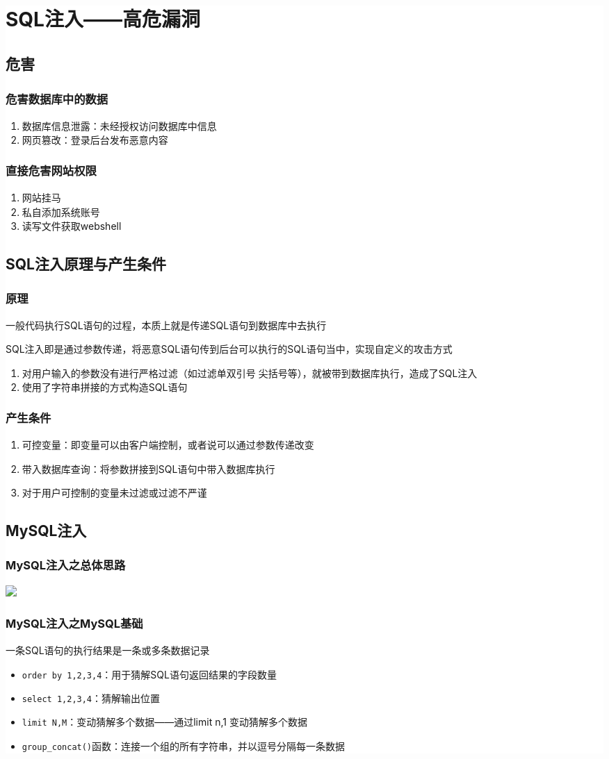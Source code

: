 # SQL注入——高危漏洞

## 危害

### 危害数据库中的数据

1. 数据库信息泄露：未经授权访问数据库中信息
2. 网页篡改：登录后台发布恶意内容

### 直接危害网站权限

1. 网站挂马
2. 私自添加系统账号
3. 读写文件获取webshell



## SQL注入原理与产生条件

### 原理

一般代码执行SQL语句的过程，本质上就是传递SQL语句到数据库中去执行

SQL注入即是通过参数传递，将恶意SQL语句传到后台可以执行的SQL语句当中，实现自定义的攻击方式

1. 对用户输入的参数没有进行严格过滤（如过滤单双引号 尖括号等），就被带到数据库执行，造成了SQL注入
2. 使用了字符串拼接的方式构造SQL语句

### 产生条件

1. 可控变量：即变量可以由客户端控制，或者说可以通过参数传递改变

2. 带入数据库查询：将参数拼接到SQL语句中带入数据库执行

3. 对于用户可控制的变量未过滤或过滤不严谨

## MySQL注入

### MySQL注入之总体思路

![](https://gitee.com/YatJay/image/raw/master/img/202201302159002.png)

### MySQL注入之MySQL基础

一条SQL语句的执行结果是一条或多条数据记录

- `order by 1,2,3,4`：用于猜解SQL语句返回结果的字段数量

- `select 1,2,3,4`：猜解输出位置

- `limit N,M`：变动猜解多个数据——通过limit n,1 变动猜解多个数据

- `group_concat()`函数：连接一个组的所有字符串，并以逗号分隔每一条数据
